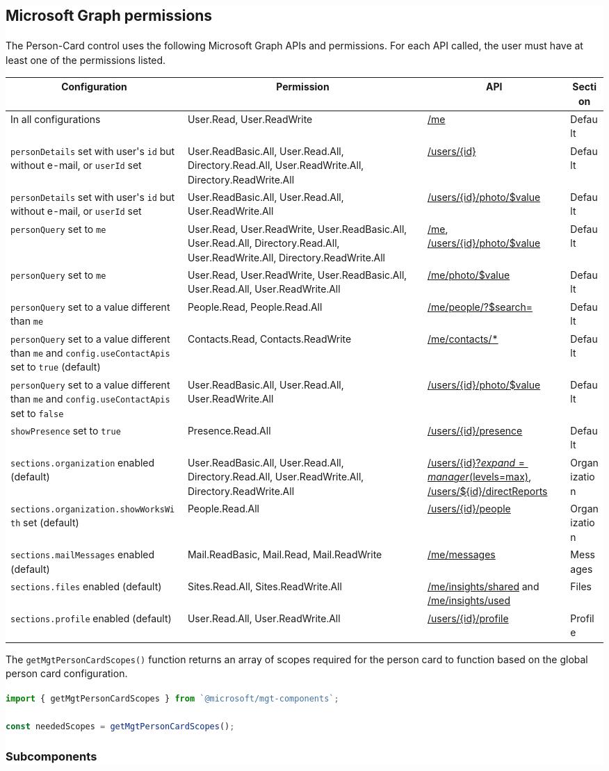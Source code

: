 ## Microsoft Graph permissions

The Person-Card control uses the following Microsoft Graph APIs and permissions. For each API called, the user must have at least one of the permissions listed.

| Configuration                                                                                          | Permission         | API                                                                                                           | Section      |
| ------------------------------------------------------------------------------------------------------ | ------------------ | ------------------------------------------------------------------------------------------------------------- | ------------ |
| In all configurations                                                                                  | User.Read, User.ReadWrite                                                                                                          | [/me](/graph/api/user-get)                                                                             | Default      |
| `personDetails` set with user's `id` but without e-mail, or `userId` set                               | User.ReadBasic.All, User.Read.All, Directory.Read.All, User.ReadWrite.All, Directory.ReadWrite.All                                 | [/users/{id}](/graph/api/user-get)                       | Default      |
| `personDetails` set with user's `id` but without e-mail, or `userId` set                               | User.ReadBasic.All, User.Read.All, User.ReadWrite.All                                                                              | [/users/{id}/photo/$value](/graph/api/profilephoto-get)  | Default      |
| `personQuery` set to `me`                                                                              | User.Read, User.ReadWrite, User.ReadBasic.All, User.Read.All, Directory.Read.All, User.ReadWrite.All, Directory.ReadWrite.All      | [/me](/graph/api/user-get), [/users/{id}/photo/$value](/graph/api/profilephoto-get)           | Default      |
| `personQuery` set to `me`                                                                              | User.Read, User.ReadWrite, User.ReadBasic.All, User.Read.All, User.ReadWrite.All                                                   | [/me/photo/$value](/graph/api/profilephoto-get)           | Default      |
| `personQuery` set to a value different than `me`                                                       | People.Read, People.Read.All                                                                                                       | [/me/people/?$search=](/graph/api/user-list-people)                                                           | Default      |
| `personQuery` set to a value different than `me` and `config.useContactApis` set to `true` (default)   | Contacts.Read, Contacts.ReadWrite                                                                                                  | [/me/contacts/\*](/graph/api/user-list-contacts)                                                              | Default      |
| `personQuery` set to a value different than `me` and `config.useContactApis` set to `false`            | User.ReadBasic.All, User.Read.All, User.ReadWrite.All                                                                              | [/users/{id}/photo/$value](/graph/api/profilephoto-get)  | Default      |
| `showPresence` set to `true`                                                                           | Presence.Read.All                                                                                                                  | [/users/{id}/presence](/graph/api/presence-get)                                                               | Default      |
| `sections.organization` enabled (default)                                                              | User.ReadBasic.All, User.Read.All, Directory.Read.All, User.ReadWrite.All, Directory.ReadWrite.All                                 | [/users/{id}?$expand=manager($levels=max)](/graph/api/user-list-manager), [/users/${id}/directReports](/graph/api/user-list-manager) | Organization |
| `sections.organization.showWorksWith` set (default)                                                    | People.Read.All                                                                                                                    | [/users/{id}/people](/graph/api/user-list-people)                                                             | Organization |
| `sections.mailMessages` enabled (default)                                                              | Mail.ReadBasic, Mail.Read, Mail.ReadWrite                                                                                          | [/me/messages](/graph/api/user-list-messages)                                                                 | Messages     |
| `sections.files` enabled (default)                                                                     | Sites.Read.All, Sites.ReadWrite.All                                                                                                | [/me/insights/shared](/graph/api/insights-list-shared) and [/me/insights/used](/graph/api/insights-list-used) | Files        |
| `sections.profile` enabled (default)                                                                   | User.Read.All, User.ReadWrite.All                                                                                                  | [/users/{id}/profile](/graph/api/profile-get?view=graph-rest-beta&preserve-view=true)                         | Profile      |

The `getMgtPersonCardScopes()` function returns an array of scopes required for the person card to function based on the global person card configuration.

```ts
import { getMgtPersonCardScopes } from `@microsoft/mgt-components`;

const neededScopes = getMgtPersonCardScopes();
```

### Subcomponents
